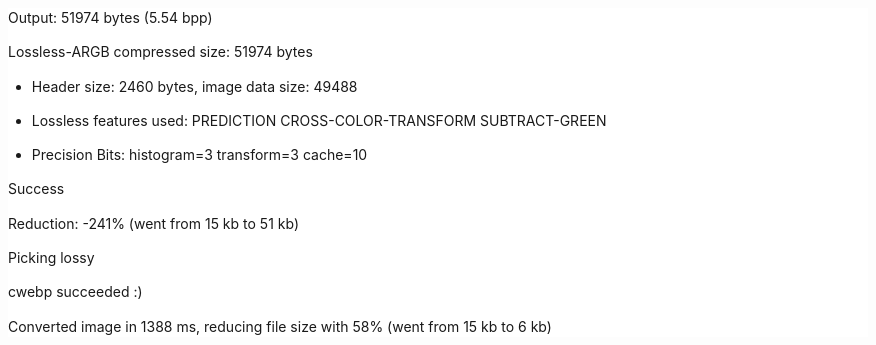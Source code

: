 Output:    51974 bytes (5.54 bpp)

Lossless-ARGB compressed size: 51974 bytes

  * Header size: 2460 bytes, image data size: 49488

  * Lossless features used: PREDICTION CROSS-COLOR-TRANSFORM SUBTRACT-GREEN

  * Precision Bits: histogram=3 transform=3 cache=10


Success

Reduction: -241% (went from 15 kb to 51 kb)


Picking lossy

cwebp succeeded :)


Converted image in 1388 ms, reducing file size with 58% (went from 15 kb to 6 kb)

